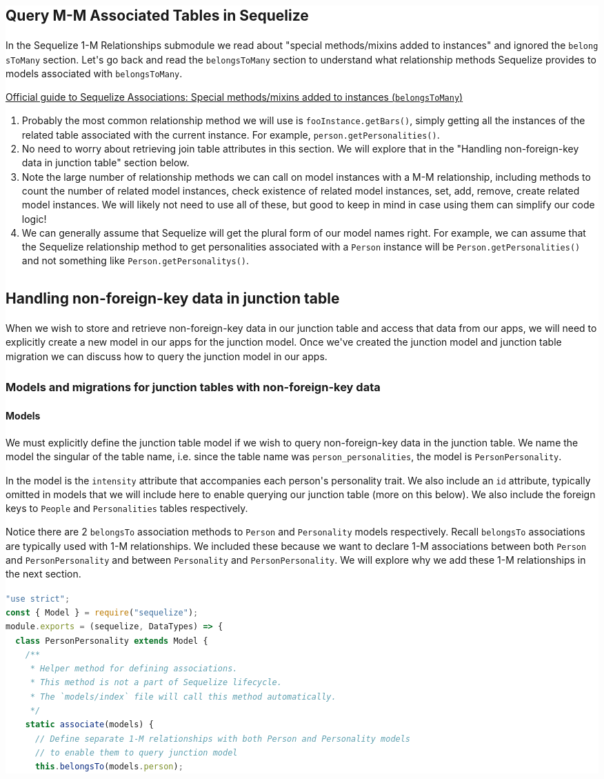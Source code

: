 ## Query M-M Associated Tables in Sequelize

In the Sequelize 1-M Relationships submodule we read about "special methods/mixins added to instances" and ignored the `belongsToMany` section. Let's go back and read the `belongsToMany` section to understand what relationship methods Sequelize provides to models associated with `belongsToMany`.

<a href="https://sequelize.org/docs/v6/core-concepts/assocs/#foobelongstomanybar--through-baz-" target="_blank">Official guide to Sequelize Associations: Special methods/mixins added to instances (`belongsToMany`)</a>

1. Probably the most common relationship method we will use is `fooInstance.getBars()`, simply getting all the instances of the related table associated with the current instance. For example, `person.getPersonalities()`.
2. No need to worry about retrieving join table attributes in this section. We will explore that in the  "Handling non-foreign-key data in junction table" section below.
3. Note the large number of relationship methods we can call on model instances with a M-M relationship, including methods to count the number of related model instances, check existence of related model instances, set, add, remove, create related model instances. We will likely not need to use all of these, but good to keep in mind in case using them can simplify our code logic!
4. We can generally assume that Sequelize will get the plural form of our model names right. For example, we can assume that the Sequelize relationship method to get personalities associated with a `Person` instance will be `Person.getPersonalities()` and not something like `Person.getPersonalitys()`.

## Handling non-foreign-key data in junction table

When we wish to store and retrieve non-foreign-key data in our junction table and access that data from our apps, we will need to explicitly create a new model in our apps for the junction model. Once we've created the junction model and junction table migration we can discuss how to query the junction model in our apps.

### Models and migrations for junction tables with non-foreign-key data

#### Models

We must explicitly define the junction table model if we wish to query non-foreign-key data in the junction table. We name the model the singular of the table name, i.e. since the table name was `person_personalities`, the model is `PersonPersonality`.&#x20;

In the model is the `intensity` attribute that accompanies each person's personality trait. We also include an `id` attribute, typically omitted in models that we will include here to enable querying our junction table (more on this below). We also include the foreign keys to `People` and `Personalities` tables respectively.

Notice there are 2 `belongsTo` association methods to `Person` and `Personality` models respectively. Recall `belongsTo` associations are typically used with 1-M relationships. We included these because we want to declare 1-M associations between both `Person` and `PersonPersonality` and between `Personality` and `PersonPersonality`. We will explore why we add these 1-M relationships in the next section.

```javascript
"use strict";
const { Model } = require("sequelize");
module.exports = (sequelize, DataTypes) => {
  class PersonPersonality extends Model {
    /**
     * Helper method for defining associations.
     * This method is not a part of Sequelize lifecycle.
     * The `models/index` file will call this method automatically.
     */
    static associate(models) {
      // Define separate 1-M relationships with both Person and Personality models
      // to enable them to query junction model
      this.belongsTo(models.person);
```